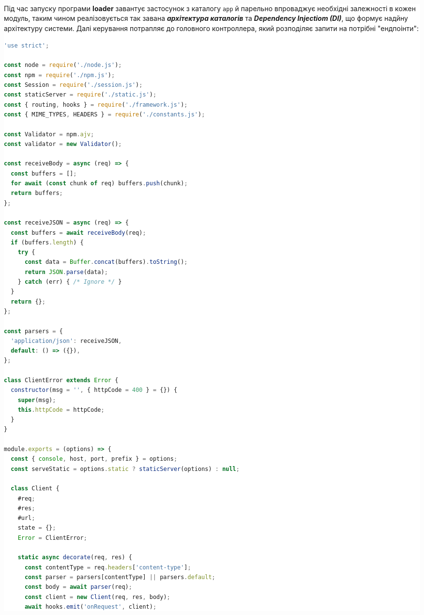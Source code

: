 Під час запуску програми **loader** завантує застосунок з каталогу `app` й парельно впроваджує необхідні залежності в кожен модуль, таким чином реалізовується так завана ***архітектура каталогів*** та ***Dependency Injectiom (DI)***, що формує надйну архітектуру системи. Далі керування потрапляє до головного контроллера, який розподіляє запити на потрібні "ендпоінти":

```javascript
'use strict';

const node = require('./node.js');
const npm = require('./npm.js');
const Session = require('./session.js');
const staticServer = require('./static.js');
const { routing, hooks } = require('./framework.js');
const { MIME_TYPES, HEADERS } = require('./constants.js');

const Validator = npm.ajv;
const validator = new Validator();

const receiveBody = async (req) => {
  const buffers = [];
  for await (const chunk of req) buffers.push(chunk);
  return buffers;
};

const receiveJSON = async (req) => {
  const buffers = await receiveBody(req);
  if (buffers.length) {
    try {
      const data = Buffer.concat(buffers).toString();
      return JSON.parse(data);
    } catch (err) { /* Ignore */ }
  }
  return {};
};

const parsers = {
  'application/json': receiveJSON,
  default: () => ({}),
};

class ClientError extends Error {
  constructor(msg = '', { httpCode = 400 } = {}) {
    super(msg);
    this.httpCode = httpCode;
  }
}

module.exports = (options) => {
  const { console, host, port, prefix } = options;
  const serveStatic = options.static ? staticServer(options) : null;

  class Client {
    #req;
    #res;
    #url;
    state = {};
    Error = ClientError;

    static async decorate(req, res) {
      const contentType = req.headers['content-type'];
      const parser = parsers[contentType] || parsers.default;
      const body = await parser(req);
      const client = new Client(req, res, body);
      await hooks.emit('onRequest', client);
```